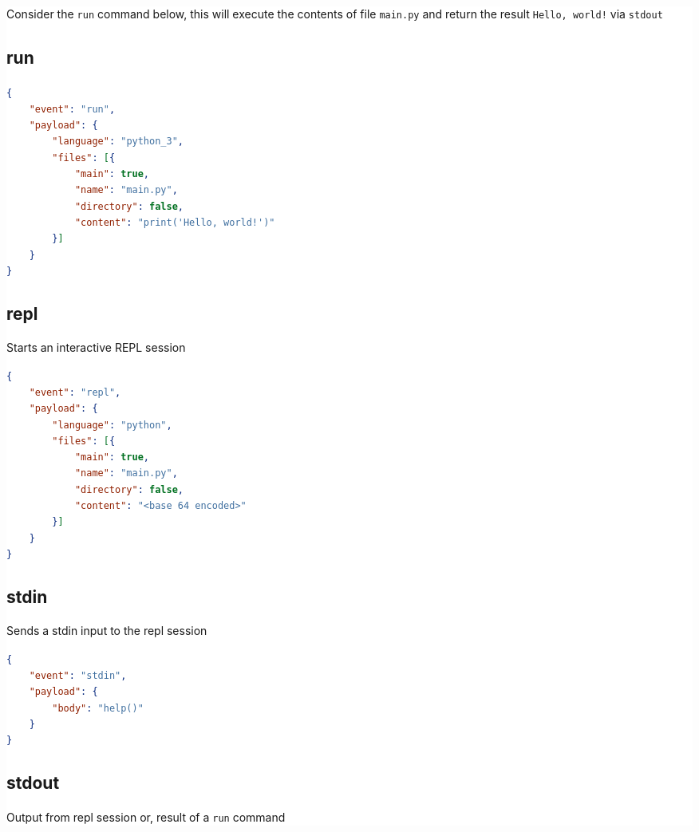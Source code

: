 Consider the `run` command below, this will execute the contents of file `main.py` and return the result `Hello, world!` via `stdout`

## run
```json
{
	"event": "run",
	"payload": {
		"language": "python_3",
		"files": [{
			"main": true,
			"name": "main.py",
			"directory": false,
			"content": "print('Hello, world!')"
		}]
	}
}
```

## repl
Starts an interactive REPL session
```json
{
	"event": "repl",
	"payload": {
		"language": "python",
		"files": [{
			"main": true,
			"name": "main.py",
			"directory": false,
			"content": "<base 64 encoded>"
		}]
	}
}
```

## stdin
Sends a stdin input to the repl session

```json
{
	"event": "stdin",
	"payload": {
		"body": "help()"
	}
}
```

## stdout
Output from repl session or, result of a `run` command
